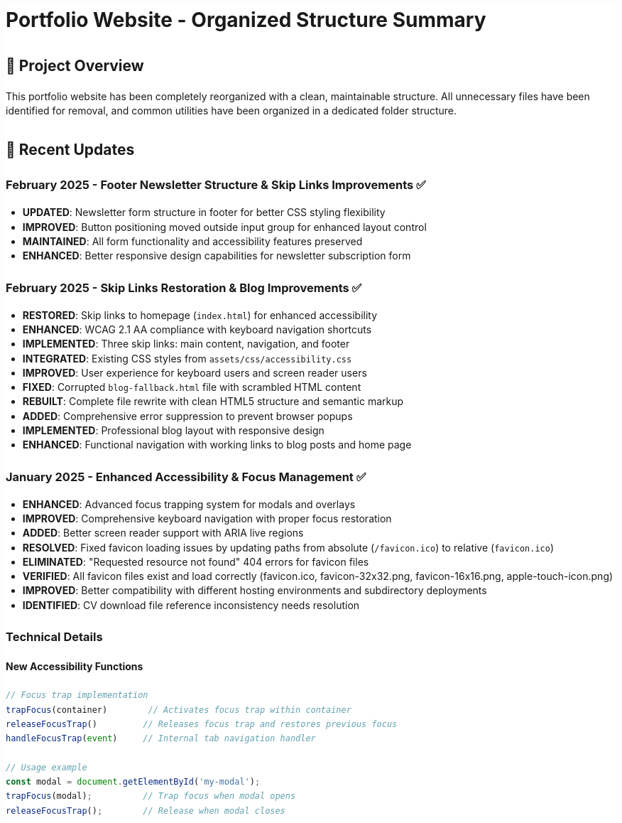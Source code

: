 # Portfolio Website - Organized Structure Summary

## 🎯 Project Overview

This portfolio website has been completely reorganized with a clean, maintainable structure. All unnecessary files have been identified for removal, and common utilities have been organized in a dedicated folder structure.

## 🔧 Recent Updates

### February 2025 - Footer Newsletter Structure & Skip Links Improvements ✅
- **UPDATED**: Newsletter form structure in footer for better CSS styling flexibility
- **IMPROVED**: Button positioning moved outside input group for enhanced layout control
- **MAINTAINED**: All form functionality and accessibility features preserved
- **ENHANCED**: Better responsive design capabilities for newsletter subscription form

### February 2025 - Skip Links Restoration & Blog Improvements ✅
- **RESTORED**: Skip links to homepage (`index.html`) for enhanced accessibility
- **ENHANCED**: WCAG 2.1 AA compliance with keyboard navigation shortcuts
- **IMPLEMENTED**: Three skip links: main content, navigation, and footer
- **INTEGRATED**: Existing CSS styles from `assets/css/accessibility.css`
- **IMPROVED**: User experience for keyboard users and screen reader users
- **FIXED**: Corrupted `blog-fallback.html` file with scrambled HTML content
- **REBUILT**: Complete file rewrite with clean HTML5 structure and semantic markup
- **ADDED**: Comprehensive error suppression to prevent browser popups
- **IMPLEMENTED**: Professional blog layout with responsive design
- **ENHANCED**: Functional navigation with working links to blog posts and home page

### January 2025 - Enhanced Accessibility & Focus Management ✅
- **ENHANCED**: Advanced focus trapping system for modals and overlays
- **IMPROVED**: Comprehensive keyboard navigation with proper focus restoration
- **ADDED**: Better screen reader support with ARIA live regions
- **RESOLVED**: Fixed favicon loading issues by updating paths from absolute (`/favicon.ico`) to relative (`favicon.ico`)
- **ELIMINATED**: "Requested resource not found" 404 errors for favicon files  
- **VERIFIED**: All favicon files exist and load correctly (favicon.ico, favicon-32x32.png, favicon-16x16.png, apple-touch-icon.png)
- **IMPROVED**: Better compatibility with different hosting environments and subdirectory deployments
- **IDENTIFIED**: CV download file reference inconsistency needs resolution

### Technical Details

#### New Accessibility Functions
```javascript
// Focus trap implementation
trapFocus(container)        // Activates focus trap within container
releaseFocusTrap()         // Releases focus trap and restores previous focus
handleFocusTrap(event)     // Internal tab navigation handler

// Usage example
const modal = document.getElementById('my-modal');
trapFocus(modal);          // Trap focus when modal opens
releaseFocusTrap();        // Release when modal closes
```
